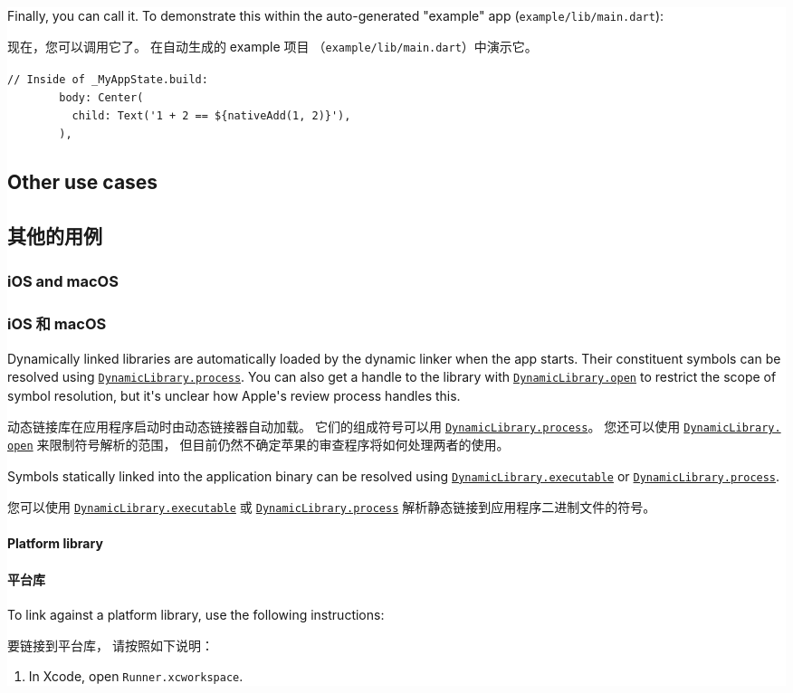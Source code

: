 Finally, you can call it. To demonstrate this within
the auto-generated "example" app (`example/lib/main.dart`):

现在，您可以调用它了。
在自动生成的 example 项目
（`example/lib/main.dart`）中演示它。

```nocode
// Inside of _MyAppState.build:
        body: Center(
          child: Text('1 + 2 == ${nativeAdd(1, 2)}'),
        ),
```

## Other use cases

## 其他的用例

### iOS and macOS

### iOS 和 macOS

Dynamically linked libraries are automatically loaded by
the dynamic linker when the app starts. Their constituent
symbols can be resolved using [`DynamicLibrary.process`][].
You can also get a handle to the library with
[`DynamicLibrary.open`][] to restrict the scope of
symbol resolution, but it's unclear how Apple's
review process handles this.

动态链接库在应用程序启动时由动态链接器自动加载。
它们的组成符号可以用 [`DynamicLibrary.process`][]。
您还可以使用 [`DynamicLibrary.open`][] 
来限制符号解析的范围，
但目前仍然不确定苹果的审查程序将如何处理两者的使用。

Symbols statically linked into the application binary
can be resolved using [`DynamicLibrary.executable`][] or
[`DynamicLibrary.process`][].

您可以使用 [`DynamicLibrary.executable`][] 或 [`DynamicLibrary.process`][]
解析静态链接到应用程序二进制文件的符号。

#### Platform library

#### 平台库

To link against a platform library,
use the following instructions:

要链接到平台库，
请按照如下说明：

1. In Xcode, open `Runner.xcworkspace`.


[ELF（可执行与可链接格式）]: https://zh.wikipedia.org/wiki/%E5%8F%AF%E5%9F%B7%E8%A1%8C%E8%88%87%E5%8F%AF%E9%8F%88%E6%8E%A5%E6%A0%BC%E5%BC%8F
[Add C and C++ code to your project]: {{site.android-dev}}/studio/projects/add-native-code
[Android NDK Native APIs]: {{site.android-dev}}/ndk/guides/stable_apis
[CocoaPods example]: {{site.github}}/CocoaPods/CocoaPods/blob/master/examples/Vendored%20Framework%20Example/Example%20Pods/VendoredFrameworkExample.podspec
[Dart API reference documentation]: {{site.dart.api}}/dev/
[dart:ffi]: {{site.dart.api}}/dev/dart-ffi/dart-ffi-library.html
[`DynamicLibrary.executable`]: {{site.dart.api}}/dev/dart-ffi/DynamicLibrary/DynamicLibrary.executable.html
[`DynamicLibrary.open`]: {{site.dart.api}}/dev/dart-ffi/DynamicLibrary/DynamicLibrary.open.html
[`DynamicLibrary.process`]: {{site.dart.api}}/dev/dart-ffi/DynamicLibrary/DynamicLibrary.process.html
[FFI]: https://en.wikipedia.org/wiki/Foreign_function_interface
[ffi issue]: {{site.github}}/dart-lang/sdk/issues/34452
[Upgrading Flutter]: /docs/development/tools/sdk/upgrading
[Flutter macOS Desktop]: https://flutter.dev/desktop
[Android guidelines]: https://developer.android.com/topic/performance/reduce-apk-size#extract-false